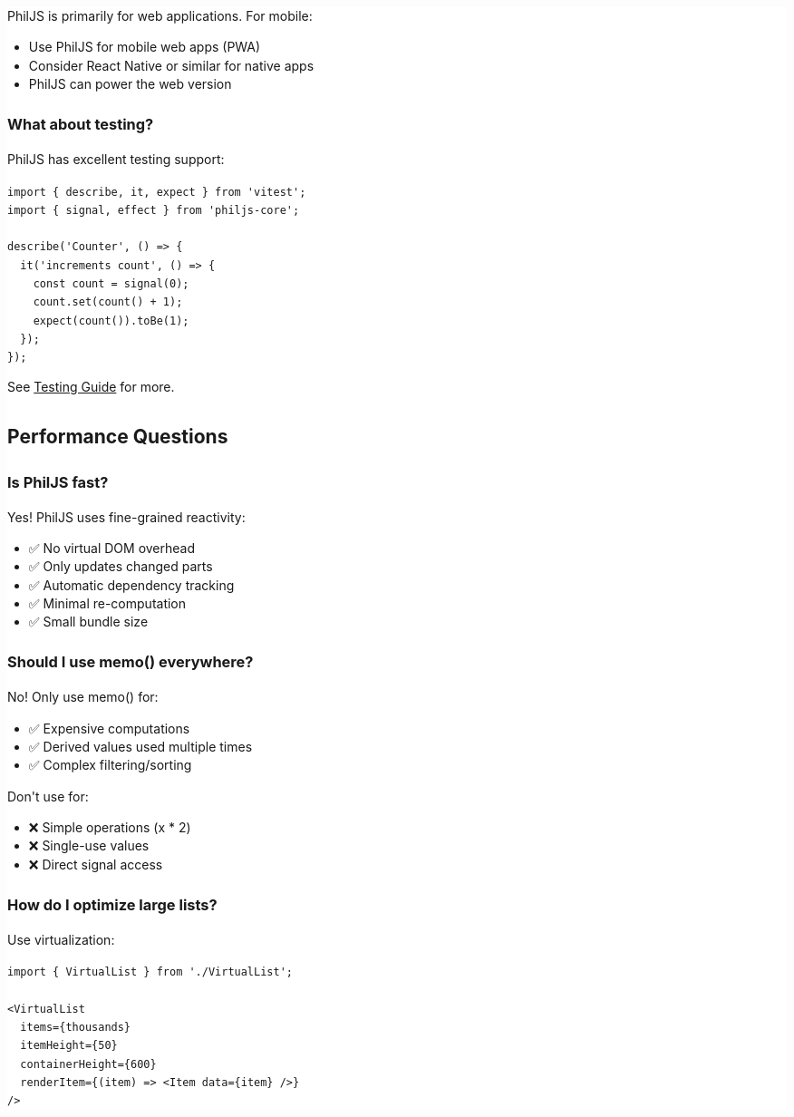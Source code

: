 PhilJS is primarily for web applications. For mobile:
- Use PhilJS for mobile web apps (PWA)
- Consider React Native or similar for native apps
- PhilJS can power the web version

### What about testing?

PhilJS has excellent testing support:

```tsx
import { describe, it, expect } from 'vitest';
import { signal, effect } from 'philjs-core';

describe('Counter', () => {
  it('increments count', () => {
    const count = signal(0);
    count.set(count() + 1);
    expect(count()).toBe(1);
  });
});
```

See [Testing Guide](../best-practices/testing.md) for more.

## Performance Questions

### Is PhilJS fast?

Yes! PhilJS uses fine-grained reactivity:
- ✅ No virtual DOM overhead
- ✅ Only updates changed parts
- ✅ Automatic dependency tracking
- ✅ Minimal re-computation
- ✅ Small bundle size

### Should I use memo() everywhere?

No! Only use memo() for:
- ✅ Expensive computations
- ✅ Derived values used multiple times
- ✅ Complex filtering/sorting

Don't use for:
- ❌ Simple operations (x * 2)
- ❌ Single-use values
- ❌ Direct signal access

### How do I optimize large lists?

Use virtualization:

```tsx
import { VirtualList } from './VirtualList';

<VirtualList
  items={thousands}
  itemHeight={50}
  containerHeight={600}
  renderItem={(item) => <Item data={item} />}
/>
```
